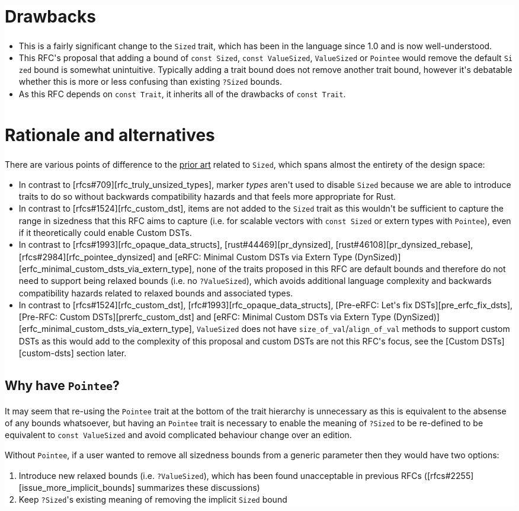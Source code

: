 # Drawbacks
[drawbacks]: #drawbacks

- This is a fairly significant change to the `Sized` trait, which has been in
  the language since 1.0 and is now well-understood.
- This RFC's proposal that adding a bound of `const Sized`, `const ValueSized`,
  `ValueSized` or `Pointee` would remove the default `Sized` bound is somewhat
  unintuitive. Typically adding a trait bound does not remove another trait bound,
  however it's debatable whether this is more or less confusing than existing
  `?Sized` bounds.
- As this RFC depends on `const Trait`, it inherits all of the drawbacks of
  `const Trait`.

# Rationale and alternatives
[rationale-and-alternatives]: #rationale-and-alternatives

There are various points of difference to the [prior art](#prior-art) related to
`Sized`, which spans almost the entirety of the design space:

- In contrast to [rfcs#709][rfc_truly_unsized_types], marker *types* aren't used
  to disable `Sized` because we are able to introduce traits to do so without
  backwards compatibility hazards and that feels more appropriate for Rust.
- In contrast to [rfcs#1524][rfc_custom_dst], items are not added to the `Sized`
  trait as this wouldn't be sufficient to capture the range in sizedness that this
  RFC aims to capture (i.e. for scalable vectors with `const Sized` or
  extern types with `Pointee`), even if it theoretically could enable Custom DSTs.
- In contrast to [rfcs#1993][rfc_opaque_data_structs], [rust#44469][pr_dynsized],
  [rust#46108][pr_dynsized_rebase],  [rfcs#2984][rfc_pointee_dynsized] and
  [eRFC: Minimal Custom DSTs via Extern Type (DynSized)][erfc_minimal_custom_dsts_via_extern_type],
  none of the traits proposed in this RFC are default bounds and therefore do not
  need to support being relaxed bounds (i.e. no `?ValueSized`), which avoids
  additional language complexity and backwards compatibility hazards related to
  relaxed bounds and associated types.
- In contrast to [rfcs#1524][rfc_custom_dst], [rfc#1993][rfc_opaque_data_structs],
  [Pre-eRFC: Let's fix DSTs][pre_erfc_fix_dsts], [Pre-RFC: Custom DSTs][prerfc_custom_dst]
  and [eRFC: Minimal Custom DSTs via Extern Type (DynSized)][erfc_minimal_custom_dsts_via_extern_type],
  `ValueSized` does not have `size_of_val`/`align_of_val` methods to support 
  custom DSTs as this would add to the complexity of this proposal and custom DSTs
  are not this RFC's focus, see the [Custom DSTs][custom-dsts] section later.

## Why have `Pointee`?
[why-have-pointee]: #why-have-pointee

It may seem that re-using the `Pointee` trait at the bottom of the trait hierarchy
is unnecessary as this is equivalent to the absense of any bounds whatsoever, but
having an `Pointee` trait is necessary to enable the meaning of `?Sized` to be re-defined
to be equivalent to `const ValueSized` and avoid complicated behaviour change over an edition.

Without `Pointee`, if a user wanted to remove all sizedness bounds from a generic
parameter then they would have two options:

1. Introduce new relaxed bounds (i.e. `?ValueSized`), which has been found
   unacceptable in previous RFCs ([rfcs#2255][issue_more_implicit_bounds]
   summarizes these discussions)
2. Keep `?Sized`'s existing meaning of removing the implicit `Sized` bound
      

[summary]: #summary
[background]: #background
[terminology]: #terminology
[acknowledgements]: #acknowledgements
[motivation]: #motivation
[runtime-sized-types-and-scalable-vector-types]: #runtime-sized-types-and-scalable-vector-types
[unsized-types-and-extern-types]: #unsized-types-and-extern-types
[guide-level-explanation]: #guide-level-explanation
[reference-level-explanation]: #reference-level-explanation
[implementing-sized]: #implementing-sized
[^1]: Adding a new automatically implemented trait and adding it as a bound to
[^2]: Trait objects passed by callers would not imply the new trait.
[^3]: Callers of existing APIs will have one of the following `Sized` bounds:
[^4]: Associated types of traits have default `Sized` bounds which cannot be
[sized-bounds]: #sized-bounds
[size-of-and-size-of-val]: #size-of-and-size-of-val
[restrictions-on-compound-types]: #restrictions-on-compound-types
[compiler-performance-implications]: #compiler-performance-implications
[forward-compatibility-with-supertraits-default-bound]: #forward-compatibility-with-supertraits-implying-default-bound-removal
[ecosystem-churn]: #ecosystem-churn
[other-changes-to-the-standard-library]: #other-changes-to-the-standard-library
[why-use-const-traits]: #why-use-const-traits
[^5]: In previous iterations, the proposed linear trait hierarchy was:
[^6]: In previous iterations, the proposed non-linear trait hierarchy was:
[why-change-size_of-and-size_of_val]: #why-change-size_of-and-size_of_val
[alternatives-to-this-rfc]: #alternatives-to-this-rfc
[bikeshedding]: #bikeshedding
[prior-art]: #prior-art
[unresolved-questions]: #unresolved-questions
[future-possibilities]: #future-possibilities
[externref]: #externref
[^7]: When Rust is compiled to wasm, we can think of the memory of the Rust program
[alignment]: #alignment
[custom-dsts]: #custom-dsts
[ack_compiler_errors]: https://github.com/compiler-errors
[ack_eddyb]: https://github.com/eddyb
[ack_fee1dead]: https://github.com/fee1-dead
[ack_jacobbramley]: https://github.com/jacobbramley
[ack_scottmcm]: https://github.com/scottmcm
[api_align_of]: https://doc.rust-lang.org/std/mem/fn.align_of.html
[api_align_of_val]: https://doc.rust-lang.org/std/mem/fn.align_of_val.html
[api_box]: https://doc.rust-lang.org/std/boxed/struct.Box.html
[api_clone]: https://doc.rust-lang.org/std/clone/trait.Clone.html
[api_copy]: https://doc.rust-lang.org/std/marker/trait.Copy.html
[api_phantomdata]: https://doc.rust-lang.org/std/marker/struct.PhantomData.html
[api_pointee]: https://doc.rust-lang.org/std/ptr/trait.Pointee.html
[api_size_of]: https://doc.rust-lang.org/std/mem/fn.size_of.html
[api_size_of_val]: https://doc.rust-lang.org/std/mem/fn.size_of_val.html
[api_sized]: https://doc.rust-lang.org/std/marker/trait.Sized.html
[author_aturon]: https://github.com/aturon
[author_cad97]: https://github.com/CAD97
[author_canndrew]: https://github.com/canndrew
[author_jamiecunliffe]: https://github.com/JamieCunliffe
[author_japaric]: https://github.com/japaric
[author_jmillikin]: https://github.com/jmillikin
[author_joshtriplett]: https://github.com/joshtriplett
[author_jules_bertholet]: https://github.com/Jules-Bertholet
[author_kennytm]: https://github.com/kennytm
[author_micahchalmer]: https://github.com/MicahChalmer
[author_mikeyhew]: https://github.com/mikeyhew
[author_mystor]: https://github.com/mystor
[author_mzabaluev]: https://github.com/mzabaluev 
[author_nikomatsakis]: https://github.com/nikomatsakis
[author_nox]: https://github.com/nox
[author_nrc]: https://github.com/nrc
[author_plietar]: https://github.com/plietar
[author_pnkfelix]: https://github.com/pnkfelix
[author_skepfyr]: https://github.com/Skepfyr
[author_strega_nil]: https://github.com/strega-nil
[author_ubsan]: https://github.com/ubsan
[blog_dynsized_unsized]: https://smallcultfollowing.com/babysteps/blog/2024/04/23/dynsized-unsized/
[changing_rules_of_rust]: https://without.boats/blog/changing-the-rules-of-rust/
[crate_unsized_vec]: https://docs.rs/unsized-vec/0.0.2-alpha.7/unsized_vec/
[design_meeting]: https://hackmd.io/7r3_is6uTz-163fsOV8Vfg
[design_notes_dynsized_constraints]: https://github.com/rust-lang/lang-team/blob/master/src/design_notes/dynsized_constraints.md
[erfc_minimal_custom_dsts_via_extern_type]: https://internals.rust-lang.org/t/erfc-minimal-custom-dsts-via-extern-type-dynsized/16591?u=cad97
[goal_const_traits]: https://rust-lang.github.io/rust-project-goals/2024h2/const-traits.html
[issue_extern_types_align_size]: https://github.com/rust-lang/rust/issues/49708
[issue_more_implicit_bounds]: https://github.com/rust-lang/rfcs/issues/2255
[issue_regions_too_simplistic]: https://github.com/rust-lang/rust/issues/21974#issuecomment-331886186
[issue_tracking_extern_types]: https://github.com/rust-lang/rust/issues/43467
[issue_truly_unsized_types]: https://github.com/rust-lang/rfcs/issues/813
[pr_dynsized]: https://github.com/rust-lang/rust/pull/44469
[pr_dynsized_rebase]: https://github.com/rust-lang/rust/pull/46108
[pre_erfc_fix_dsts]: https://internals.rust-lang.org/t/pre-erfc-lets-fix-dsts/6663
[prerfc_custom_dst]: https://internals.rust-lang.org/t/pre-rfc-custom-dsts/8777
[rfc_aligned]: https://github.com/rust-lang/rfcs/pull/3319
[rfc_custom_dst]: https://github.com/rust-lang/rfcs/pull/1524
[rfc_custom_dst_electric_boogaloo]: https://github.com/rust-lang/rfcs/pull/2594
[rfc_dynsized_without_dynsized]: https://github.com/rust-lang/rfcs/pull/2310
[rfc_extern_types]: https://rust-lang.github.io/rfcs/1861-extern-types.html
[rfc_extern_types_v2]: https://github.com/rust-lang/rfcs/pull/3396
[rfc_fat_objects]: https://github.com/rust-lang/rfcs/pull/9
[rfc_not_sized_thin_pointers]: https://github.com/rust-lang/rfcs/pull/3536
[rfc_opaque_data_structs]: https://github.com/rust-lang/rfcs/pull/1993
[rfc_pointee_dynsized]: https://github.com/rust-lang/rfcs/pull/2984
[rfc_pointer_metadata_vtable]: https://github.com/rust-lang/rfcs/pull/2580
[rfc_scalable_vectors]: https://github.com/rust-lang/rfcs/pull/3268
[rfc_simd]: https://rust-lang.github.io/rfcs/1199-simd-infrastructure.html
[rfc_truly_unsized_types]: https://github.com/rust-lang/rfcs/pull/709
[rfc_unsized_types]: https://github.com/japaric/rfcs/blob/unsized2/text/0000-unsized-types.md
[rfc_virtual_structs]: https://github.com/rust-lang/rfcs/pull/5
[rustc_aligned]: https://github.com/rust-lang/rust/blob/a76ec181fba25f9fe64999ec2ae84bdc393560f2/compiler/rustc_data_structures/src/aligned.rs#L22-L25
[rustc_opaquelistcontents]: https://doc.rust-lang.org/nightly/nightly-rustc/rustc_middle/ty/list/foreigntype.OpaqueListContents.html
[zulip_issue_regions_too_simplistic]: https://rust-lang.zulipchat.com/#narrow/channel/144729-t-types/topic/.2321984.20.2B.20implicit.20supertraits.20-.20still.20relevant.3F/near/477630998
